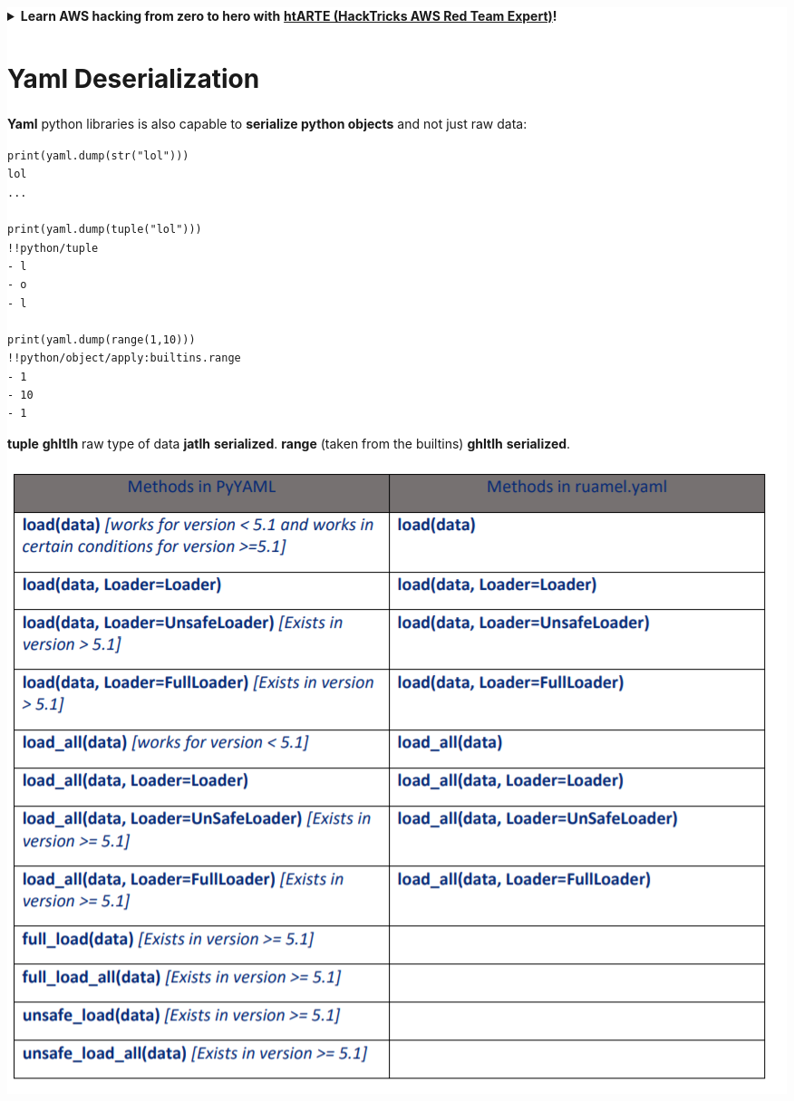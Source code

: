 <details><summary><strong>Learn AWS hacking from zero to hero with</strong> <a href="https://training.hacktricks.xyz/courses/arte"><strong>htARTE (HackTricks AWS Red Team Expert)</strong></a><strong>!</strong></summary></details>


# Yaml **Deserialization**

**Yaml** python libraries is also capable to **serialize python objects** and not just raw data:
```
print(yaml.dump(str("lol")))
lol
...

print(yaml.dump(tuple("lol")))
!!python/tuple
- l
- o
- l

print(yaml.dump(range(1,10)))
!!python/object/apply:builtins.range
- 1
- 10
- 1
```
**tuple** **ghItlh** raw type of data **jatlh** **serialized**. **range** (taken from the builtins) **ghItlh** **serialized**.

![](<../../.gitbook/assets/image (628) (1).png>)
